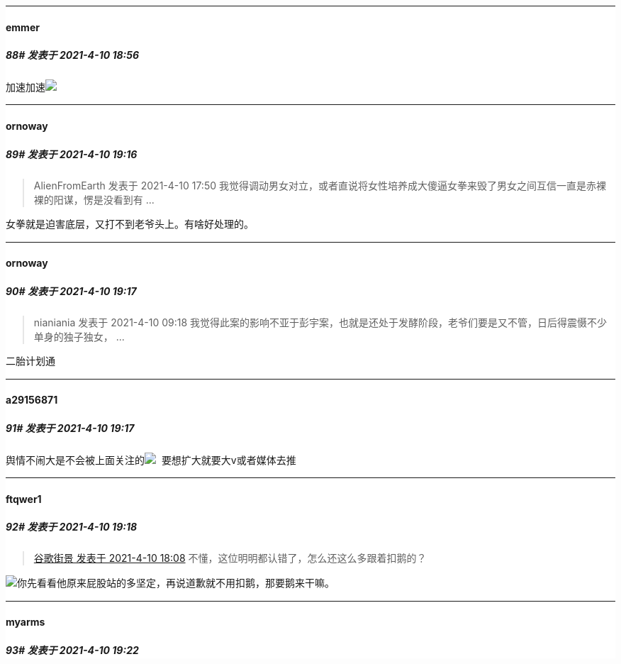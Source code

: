 -----

####  emmer  
##### 88#       发表于 2021-4-10 18:56


加速加速<img src="https://static.saraba1st.com/image/smiley/face2017/067.png" referrerpolicy="no-referrer">


-----

####  ornoway  
##### 89#       发表于 2021-4-10 19:16


<blockquote>AlienFromEarth 发表于 2021-4-10 17:50
我觉得调动男女对立，或者直说将女性培养成大傻逼女拳来毁了男女之间互信一直是赤裸裸的阳谋，愣是没看到有 ...</blockquote>
女拳就是迫害底层，又打不到老爷头上。有啥好处理的。


-----

####  ornoway  
##### 90#       发表于 2021-4-10 19:17


<blockquote>nianiania 发表于 2021-4-10 09:18
我觉得此案的影响不亚于彭宇案，也就是还处于发酵阶段，老爷们要是又不管，日后得震慑不少单身的独子独女， ...</blockquote>
二胎计划通




-----

####  a29156871  
##### 91#       发表于 2021-4-10 19:17


舆情不闹大是不会被上面关注的<img src="https://static.saraba1st.com/image/smiley/face2017/001.png" referrerpolicy="no-referrer">  要想扩大就要大v或者媒体去推


-----

####  ftqwer1  
##### 92#       发表于 2021-4-10 19:18


<blockquote><a href="httphttps://bbs.saraba1st.com/2b/forum.php?mod=redirect&amp;goto=findpost&amp;pid=50896210&amp;ptid=1998172" target="_blank">谷歌街景 发表于 2021-4-10 18:08</a>
不懂，这位明明都认错了，怎么还这么多跟着扣鹅的？</blockquote>
<img src="https://static.saraba1st.com/image/smiley/face2017/020.png" referrerpolicy="no-referrer">你先看看他原来屁股站的多坚定，再说道歉就不用扣鹅，那要鹅来干嘛。


-----

####  myarms  
##### 93#       发表于 2021-4-10 19:22
